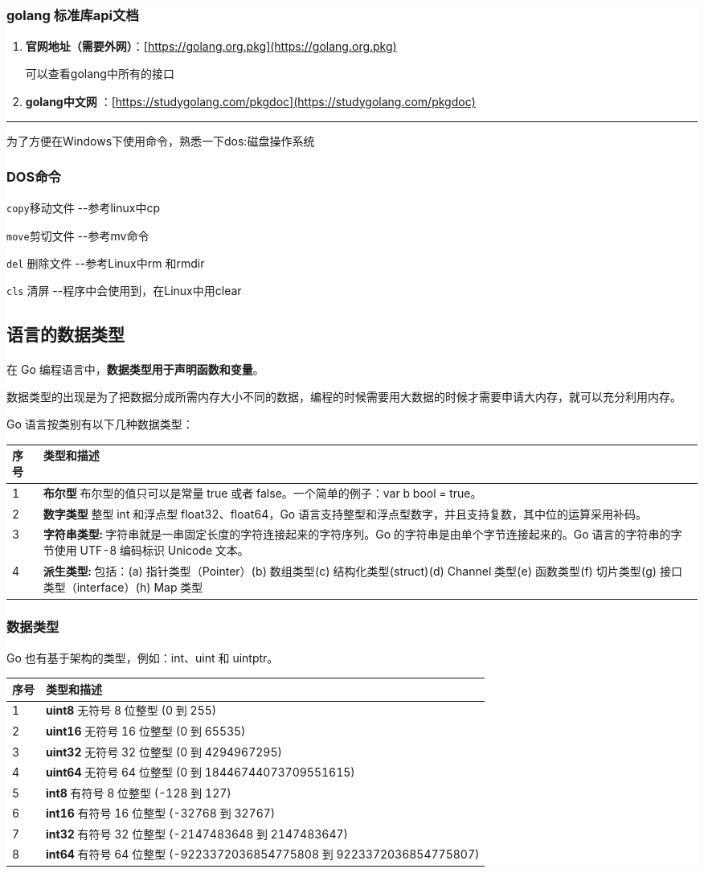 


### golang 标准库api文档

1.   **官网地址（需要外网）**：[https://golang.org.pkg](https://golang.org.pkg)

     可以查看golang中所有的接口

2.   **golang中文网** ：[https://studygolang.com/pkgdoc](https://studygolang.com/pkgdoc)



-----

为了方便在Windows下使用命令，熟悉一下dos:磁盘操作系统

### DOS命令

`copy`移动文件  --参考linux中cp

`move`剪切文件 --参考mv命令

`del` 删除文件 --参考Linux中rm 和rmdir 

`cls` 清屏  --程序中会使用到，在Linux中用clear



## 语言的数据类型

在 Go 编程语言中，**数据类型用于声明函数和变量**。

数据类型的出现是为了把数据分成所需内存大小不同的数据，编程的时候需要用大数据的时候才需要申请大内存，就可以充分利用内存。

Go 语言按类别有以下几种数据类型：

| 序号 | 类型和描述                                                   |
| :--- | :----------------------------------------------------------- |
| 1    | **布尔型** 布尔型的值只可以是常量 true 或者 false。一个简单的例子：var b bool = true。 |
| 2    | **数字类型** 整型 int 和浮点型 float32、float64，Go 语言支持整型和浮点型数字，并且支持复数，其中位的运算采用补码。 |
| 3    | **字符串类型:** 字符串就是一串固定长度的字符连接起来的字符序列。Go 的字符串是由单个字节连接起来的。Go 语言的字符串的字节使用 UTF-8 编码标识 Unicode 文本。 |
| 4    | **派生类型:** 包括：(a) 指针类型（Pointer）(b) 数组类型(c) 结构化类型(struct)(d) Channel 类型(e) 函数类型(f) 切片类型(g) 接口类型（interface）(h) Map 类型 |

### 数据类型

Go 也有基于架构的类型，例如：int、uint 和 uintptr。

| 序号 | 类型和描述                                                   |
| :--- | :----------------------------------------------------------- |
| 1    | **uint8** 无符号 8 位整型 (0 到 255)                         |
| 2    | **uint16** 无符号 16 位整型 (0 到 65535)                     |
| 3    | **uint32** 无符号 32 位整型 (0 到 4294967295)                |
| 4    | **uint64** 无符号 64 位整型 (0 到 18446744073709551615)      |
| 5    | **int8** 有符号 8 位整型 (-128 到 127)                       |
| 6    | **int16** 有符号 16 位整型 (-32768 到 32767)                 |
| 7    | **int32** 有符号 32 位整型 (-2147483648 到 2147483647)       |
| 8    | **int64** 有符号 64 位整型 (-9223372036854775808 到 9223372036854775807) |
